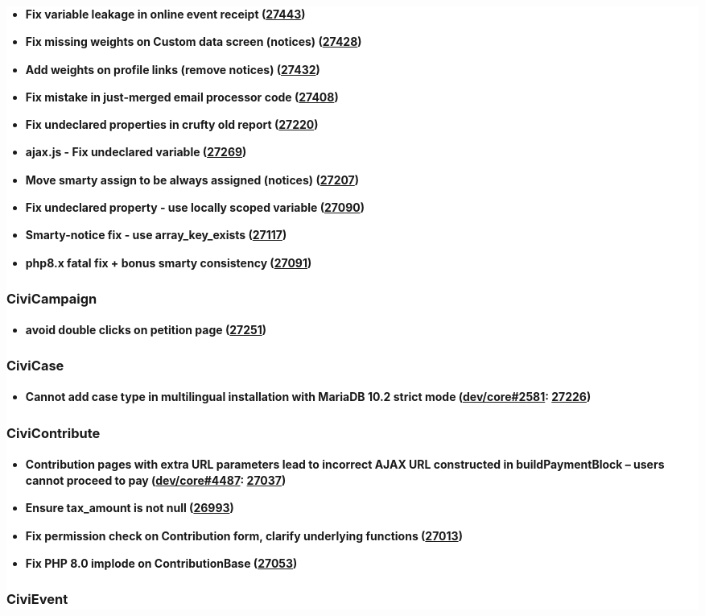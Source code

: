 - **Fix variable leakage in online event receipt
  ([27443](https://github.com/civicrm/civicrm-core/pull/27443))**

- **Fix missing weights on Custom data screen (notices)
  ([27428](https://github.com/civicrm/civicrm-core/pull/27428))**

- **Add weights on profile links (remove notices)
  ([27432](https://github.com/civicrm/civicrm-core/pull/27432))**

- **Fix mistake in just-merged email processor code
  ([27408](https://github.com/civicrm/civicrm-core/pull/27408))**

- **Fix undeclared properties in crufty old report
  ([27220](https://github.com/civicrm/civicrm-core/pull/27220))**

- **ajax.js - Fix undeclared variable
  ([27269](https://github.com/civicrm/civicrm-core/pull/27269))**

- **Move smarty assign to be always assigned (notices)
  ([27207](https://github.com/civicrm/civicrm-core/pull/27207))**

- **Fix undeclared property - use locally scoped variable
  ([27090](https://github.com/civicrm/civicrm-core/pull/27090))**

- **Smarty-notice fix - use array_key_exists
  ([27117](https://github.com/civicrm/civicrm-core/pull/27117))**

- **php8.x fatal fix + bonus smarty consistency
  ([27091](https://github.com/civicrm/civicrm-core/pull/27091))**

### CiviCampaign

- **avoid double clicks on petition page
  ([27251](https://github.com/civicrm/civicrm-core/pull/27251))**

### CiviCase

- **Cannot add case type in multilingual installation with MariaDB 10.2 strict
  mode ([dev/core#2581](https://lab.civicrm.org/dev/core/-/issues/2581):
  [27226](https://github.com/civicrm/civicrm-core/pull/27226))**

### CiviContribute

- **Contribution pages with extra URL parameters lead to incorrect AJAX URL
  constructed in buildPaymentBlock – users cannot proceed to pay
  ([dev/core#4487](https://lab.civicrm.org/dev/core/-/issues/4487):
  [27037](https://github.com/civicrm/civicrm-core/pull/27037))**

- **Ensure tax_amount is not null
  ([26993](https://github.com/civicrm/civicrm-core/pull/26993))**

- **Fix permission check on Contribution form, clarify underlying functions
  ([27013](https://github.com/civicrm/civicrm-core/pull/27013))**

- **Fix PHP 8.0 implode on ContributionBase
  ([27053](https://github.com/civicrm/civicrm-core/pull/27053))**

### CiviEvent
